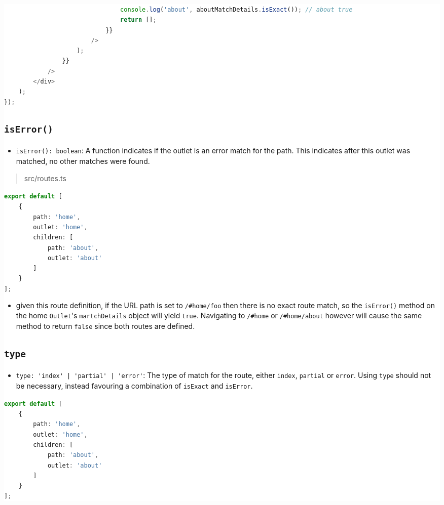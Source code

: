 ```ts
								console.log('about', aboutMatchDetails.isExact()); // about true
								return [];
							}}
						/>
					);
				}}
			/>
		</div>
	);
});
```

## `isError()`

-   `isError(): boolean`: A function indicates if the outlet is an error match for the path. This indicates after this outlet was matched, no other matches were found.

> src/routes.ts

```ts
export default [
	{
		path: 'home',
		outlet: 'home',
		children: [
			path: 'about',
			outlet: 'about'
		]
	}
];
```

-   given this route definition, if the URL path is set to `/#home/foo` then there is no exact route match, so the `isError()` method on the home `Outlet`'s `martchDetails` object will yield `true`. Navigating to `/#home` or `/#home/about` however will cause the same method to return `false` since both routes are defined.

## `type`

-   `type: 'index' | 'partial' | 'error'`: The type of match for the route, either `index`, `partial` or `error`. Using `type` should not be necessary, instead favouring a combination of `isExact` and `isError`.

```ts
export default [
	{
		path: 'home',
		outlet: 'home',
		children: [
			path: 'about',
			outlet: 'about'
		]
	}
];
```
